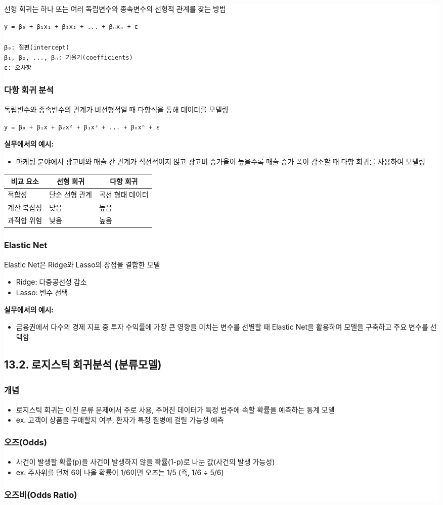 선형 회귀는 하나 또는 여러 독립변수와 종속변수의 선형적 관계를 찾는 방법

```text
y = β₀ + β₁x₁ + β₂x₂ + ... + βₙxₙ + ε

β₀: 절편(intercept)
β₁, β₂, ..., βₙ: 기울기(coefficients)
ε: 오차항
```

### 다항 회귀 분석

독립변수와 종속변수의 관계가 비선형적일 때 다항식을 통해 데이터를 모델링

```text
y = β₀ + β₁x + β₂x² + β₃x³ + ... + βₙxⁿ + ε
```

**실무에서의 예시:**

* 마케팅 분야에서 광고비와 매출 간 관계가 직선적이지 않고 광고비 증가율이 높을수록 매출 증가 폭이 감소할 때 다항 회귀를 사용하여 모델링

| 비교 요소  | 선형 회귀    | 다항 회귀     |
| ------ | -------- | --------- |
| 적합성    | 단순 선형 관계 | 곡선 형태 데이터 |
| 계산 복잡성 | 낮음       | 높음        |
| 과적합 위험 | 낮음       | 높음        |

### Elastic Net

Elastic Net은 Ridge와 Lasso의 장점을 결합한 모델

* Ridge: 다중공선성 감소
* Lasso: 변수 선택

**실무에서의 예시:**

* 금융권에서 다수의 경제 지표 중 투자 수익률에 가장 큰 영향을 미치는 변수를 선별할 때 Elastic Net을 활용하여 모델을 구축하고 주요 변수를 선택함


## 13.2. 로지스틱 회귀분석 (분류모델)

### 개념

* 로지스틱 회귀는 이진 분류 문제에서 주로 사용, 주어진 데이터가 특정 범주에 속할 확률을 예측하는 통계 모델
* ex. 고객이 상품을 구매할지 여부, 환자가 특정 질병에 걸릴 가능성 예측

### 오즈(Odds)

* 사건이 발생할 확률(p)을 사건이 발생하지 않을 확률(1-p)로 나눈 값(사건의 발생 가능성)
* ex. 주사위를 던져 6이 나올 확률이 1/6이면 오즈는 1/5 (즉, 1/6 ÷ 5/6)

### 오즈비(Odds Ratio)
